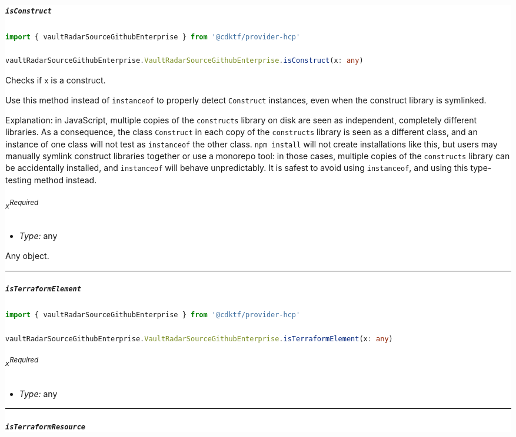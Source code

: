 
##### `isConstruct` <a name="isConstruct" id="@cdktf/provider-hcp.vaultRadarSourceGithubEnterprise.VaultRadarSourceGithubEnterprise.isConstruct"></a>

```typescript
import { vaultRadarSourceGithubEnterprise } from '@cdktf/provider-hcp'

vaultRadarSourceGithubEnterprise.VaultRadarSourceGithubEnterprise.isConstruct(x: any)
```

Checks if `x` is a construct.

Use this method instead of `instanceof` to properly detect `Construct`
instances, even when the construct library is symlinked.

Explanation: in JavaScript, multiple copies of the `constructs` library on
disk are seen as independent, completely different libraries. As a
consequence, the class `Construct` in each copy of the `constructs` library
is seen as a different class, and an instance of one class will not test as
`instanceof` the other class. `npm install` will not create installations
like this, but users may manually symlink construct libraries together or
use a monorepo tool: in those cases, multiple copies of the `constructs`
library can be accidentally installed, and `instanceof` will behave
unpredictably. It is safest to avoid using `instanceof`, and using
this type-testing method instead.

###### `x`<sup>Required</sup> <a name="x" id="@cdktf/provider-hcp.vaultRadarSourceGithubEnterprise.VaultRadarSourceGithubEnterprise.isConstruct.parameter.x"></a>

- *Type:* any

Any object.

---

##### `isTerraformElement` <a name="isTerraformElement" id="@cdktf/provider-hcp.vaultRadarSourceGithubEnterprise.VaultRadarSourceGithubEnterprise.isTerraformElement"></a>

```typescript
import { vaultRadarSourceGithubEnterprise } from '@cdktf/provider-hcp'

vaultRadarSourceGithubEnterprise.VaultRadarSourceGithubEnterprise.isTerraformElement(x: any)
```

###### `x`<sup>Required</sup> <a name="x" id="@cdktf/provider-hcp.vaultRadarSourceGithubEnterprise.VaultRadarSourceGithubEnterprise.isTerraformElement.parameter.x"></a>

- *Type:* any

---

##### `isTerraformResource` <a name="isTerraformResource" id="@cdktf/provider-hcp.vaultRadarSourceGithubEnterprise.VaultRadarSourceGithubEnterprise.isTerraformResource"></a>
